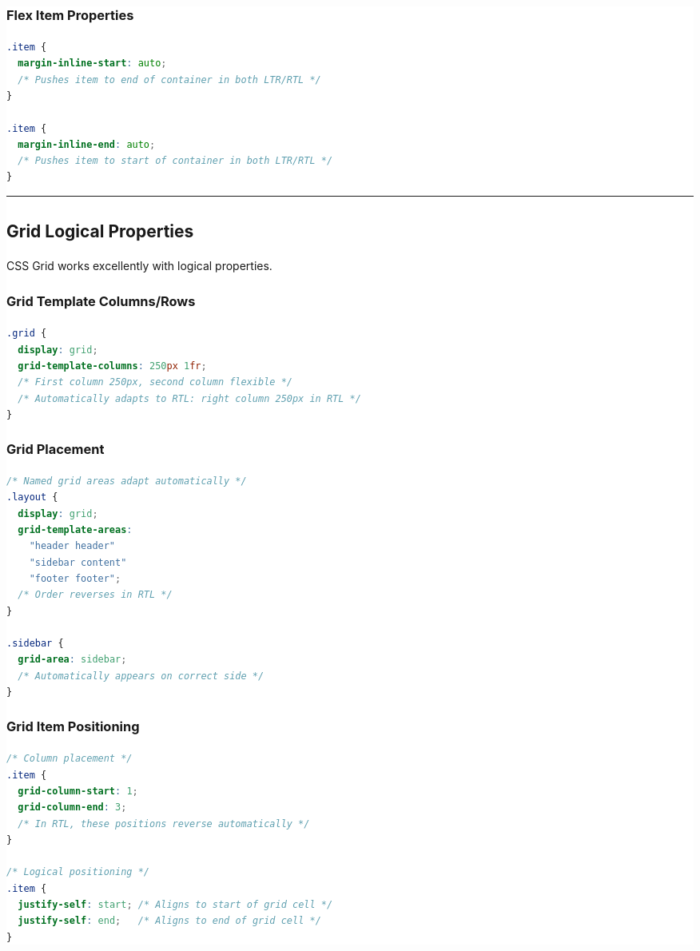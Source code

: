 ### Flex Item Properties

```css
.item {
  margin-inline-start: auto;
  /* Pushes item to end of container in both LTR/RTL */
}

.item {
  margin-inline-end: auto;
  /* Pushes item to start of container in both LTR/RTL */
}
```

---

## Grid Logical Properties

CSS Grid works excellently with logical properties.

### Grid Template Columns/Rows

```css
.grid {
  display: grid;
  grid-template-columns: 250px 1fr;
  /* First column 250px, second column flexible */
  /* Automatically adapts to RTL: right column 250px in RTL */
}
```

### Grid Placement

```css
/* Named grid areas adapt automatically */
.layout {
  display: grid;
  grid-template-areas:
    "header header"
    "sidebar content"
    "footer footer";
  /* Order reverses in RTL */
}

.sidebar {
  grid-area: sidebar;
  /* Automatically appears on correct side */
}
```

### Grid Item Positioning

```css
/* Column placement */
.item {
  grid-column-start: 1;
  grid-column-end: 3;
  /* In RTL, these positions reverse automatically */
}

/* Logical positioning */
.item {
  justify-self: start; /* Aligns to start of grid cell */
  justify-self: end;   /* Aligns to end of grid cell */
}
```